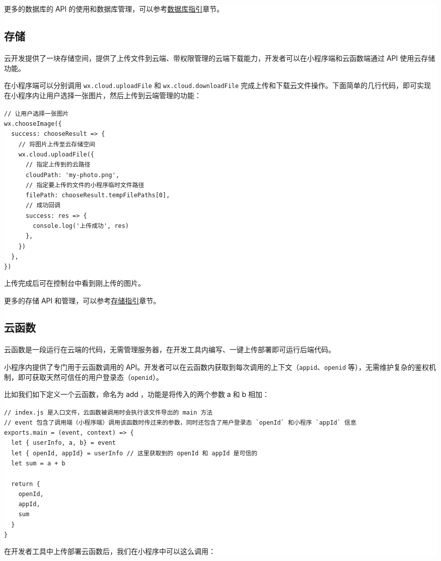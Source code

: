 更多的数据库的 API 的使用和数据库管理，可以参考[数据库指引](../guide/database.html)章节。

## 存储

云开发提供了一块存储空间，提供了上传文件到云端、带权限管理的云端下载能力，开发者可以在小程序端和云函数端通过 API 使用云存储功能。

在小程序端可以分别调用 `wx.cloud.uploadFile` 和 `wx.cloud.downloadFile` 完成上传和下载云文件操作。下面简单的几行代码，即可实现在小程序内让用户选择一张图片，然后上传到云端管理的功能：

    // 让用户选择一张图片
    wx.chooseImage({
      success: chooseResult => {
        // 将图片上传至云存储空间
        wx.cloud.uploadFile({
          // 指定上传到的云路径
          cloudPath: 'my-photo.png',
          // 指定要上传的文件的小程序临时文件路径
          filePath: chooseResult.tempFilePaths[0],
          // 成功回调
          success: res => {
            console.log('上传成功', res)
          },
        })
      },
    })

上传完成后可在控制台中看到刚上传的图片。

更多的存储 API 和管理，可以参考[存储指引](../guide/storage.html)章节。

## 云函数

云函数是一段运行在云端的代码，无需管理服务器，在开发工具内编写、一键上传部署即可运行后端代码。

小程序内提供了专门用于云函数调用的 API。开发者可以在云函数内获取到每次调用的上下文（`appid`、`openid` 等），无需维护复杂的鉴权机制，即可获取天然可信任的用户登录态（`openid`）。

比如我们如下定义一个云函数，命名为 add ，功能是将传入的两个参数 a 和 b 相加：

    // index.js 是入口文件，云函数被调用时会执行该文件导出的 main 方法
    // event 包含了调用端（小程序端）调用该函数时传过来的参数，同时还包含了用户登录态 `openId` 和小程序 `appId` 信息
    exports.main = (event, context) => {
      let { userInfo, a, b} = event
      let { openId, appId} = userInfo // 这里获取到的 openId 和 appId 是可信的
      let sum = a + b

      return {
        openId,
        appId,
        sum
      }
    }

在开发者工具中上传部署云函数后，我们在小程序中可以这么调用：
